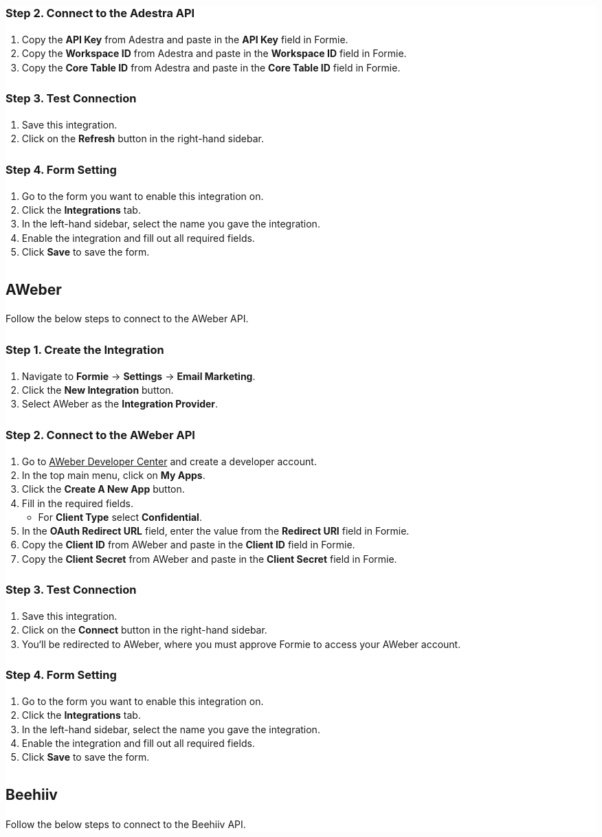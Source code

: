 ### Step 2. Connect to the Adestra API
1. Copy the **API Key** from Adestra and paste in the **API Key** field in Formie.
1. Copy the **Workspace ID** from Adestra and paste in the **Workspace ID** field in Formie.
1. Copy the **Core Table ID** from Adestra and paste in the **Core Table ID** field in Formie.

### Step 3. Test Connection
1. Save this integration.
1. Click on the **Refresh** button in the right-hand sidebar.

### Step 4. Form Setting
1. Go to the form you want to enable this integration on.
1. Click the **Integrations** tab.
1. In the left-hand sidebar, select the name you gave the integration.
1. Enable the integration and fill out all required fields.
1. Click **Save** to save the form.


## AWeber
Follow the below steps to connect to the AWeber API.

### Step 1. Create the Integration
1. Navigate to **Formie** → **Settings** → **Email Marketing**.
1. Click the **New Integration** button.
1. Select AWeber as the **Integration Provider**.

### Step 2. Connect to the AWeber API
1. Go to <a href="https://labs.aweber.com/" target="_blank">AWeber Developer Center</a> and create a developer account.
1. In the top main menu, click on **My Apps**.
1. Click the **Create A New App** button.
1. Fill in the required fields.
    - For **Client Type** select **Confidential**.
1. In the **OAuth Redirect URL** field, enter the value from the **Redirect URI** field in Formie.
1. Copy the **Client ID** from AWeber and paste in the **Client ID** field in Formie.
1. Copy the **Client Secret** from AWeber and paste in the **Client Secret** field in Formie.

### Step 3. Test Connection
1. Save this integration.
1. Click on the **Connect** button in the right-hand sidebar.
1. You‘ll be redirected to AWeber, where you must approve Formie to access your AWeber account.

### Step 4. Form Setting
1. Go to the form you want to enable this integration on.
1. Click the **Integrations** tab.
1. In the left-hand sidebar, select the name you gave the integration.
1. Enable the integration and fill out all required fields.
1. Click **Save** to save the form.


## Beehiiv
Follow the below steps to connect to the Beehiiv API.
